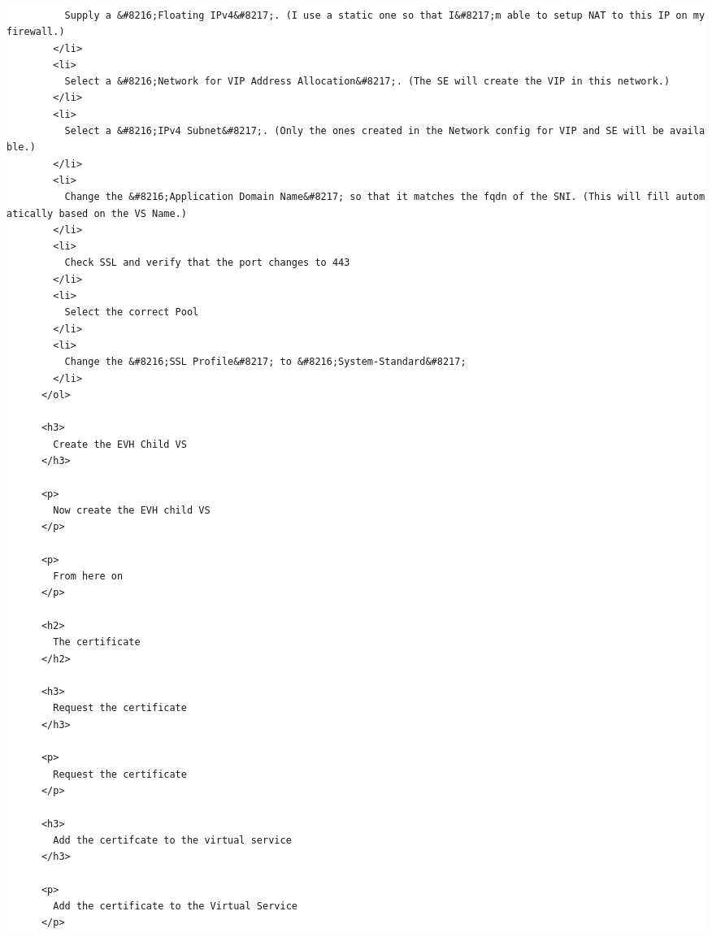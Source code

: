               Supply a &#8216;Floating IPv4&#8217;. (I use a static one so that I&#8217;m able to setup NAT to this IP on my firewall.)
            </li>
            <li>
              Select a &#8216;Network for VIP Address Allocation&#8217;. (The SE will create the VIP in this network.)
            </li>
            <li>
              Select a &#8216;IPv4 Subnet&#8217;. (Only the ones created in the Network config for VIP and SE will be available.)
            </li>
            <li>
              Change the &#8216;Application Domain Name&#8217; so that it matches the fqdn of the SNI. (This will fill automatically based on the VS Name.)
            </li>
            <li>
              Check SSL and verify that the port changes to 443
            </li>
            <li>
              Select the correct Pool
            </li>
            <li>
              Change the &#8216;SSL Profile&#8217; to &#8216;System-Standard&#8217;
            </li>
          </ol>
          
          <h3>
            Create the EVH Child VS
          </h3>
          
          <p>
            Now create the EVH child VS
          </p>
          
          <p>
            From here on
          </p>
          
          <h2>
            The certificate
          </h2>
          
          <h3>
            Request the certificate
          </h3>
          
          <p>
            Request the certificate
          </p>
          
          <h3>
            Add the certifcate to the virtual service
          </h3>
          
          <p>
            Add the certificate to the Virtual Service
          </p>
          